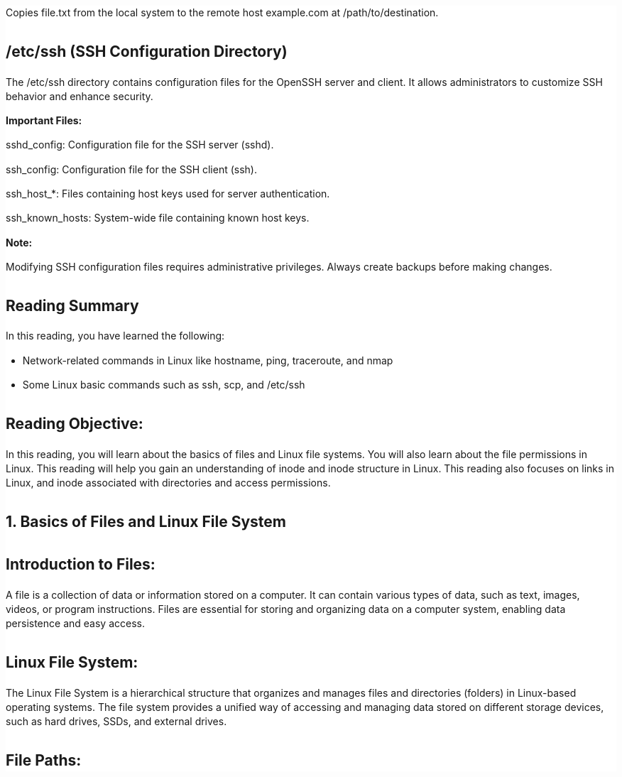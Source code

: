 Copies file.txt from the local system to the remote host example.com at /path/to/destination.

## **/etc/ssh (SSH Configuration Directory)**

The /etc/ssh directory contains configuration files for the OpenSSH server and client. It allows administrators to customize SSH behavior and enhance security.

**Important Files:**

sshd\_config: Configuration file for the SSH server (sshd).

ssh\_config: Configuration file for the SSH client (ssh).

ssh\_host\_\*: Files containing host keys used for server authentication.

ssh\_known\_hosts: System-wide file containing known host keys.

**Note:**

Modifying SSH configuration files requires administrative privileges. Always create backups before making changes.

## **Reading Summary**

In this reading, you have learned the following:

-   Network-related commands in Linux like hostname, ping, traceroute, and nmap
    
-   Some Linux basic commands such as ssh, scp, and /etc/ssh





## **Reading Objective:**

In this reading, you will learn about the basics of files and Linux file systems. You will also learn about the file permissions in Linux. This reading will help you gain an understanding of inode and inode structure in Linux. This reading also focuses on links in Linux, and inode associated with directories and access permissions.

## **1\. Basics of Files and Linux File System**

## **Introduction to Files:**

A file is a collection of data or information stored on a computer. It can contain various types of data, such as text, images, videos, or program instructions. Files are essential for storing and organizing data on a computer system, enabling data persistence and easy access.

## **Linux File System:**

The Linux File System is a hierarchical structure that organizes and manages files and directories (folders) in Linux-based operating systems. The file system provides a unified way of accessing and managing data stored on different storage devices, such as hard drives, SSDs, and external drives.

## **File Paths:**
